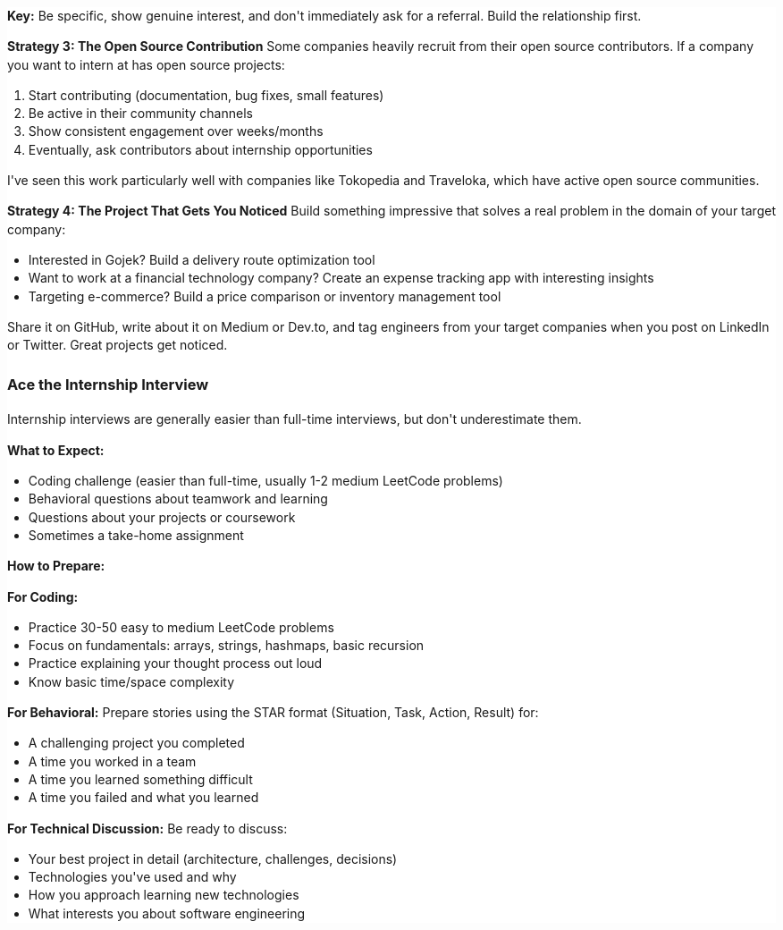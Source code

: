 **Key:** Be specific, show genuine interest, and don't immediately ask for a referral. Build the relationship first.

**Strategy 3: The Open Source Contribution**
Some companies heavily recruit from their open source contributors. If a company you want to intern at has open source projects:
1. Start contributing (documentation, bug fixes, small features)
2. Be active in their community channels
3. Show consistent engagement over weeks/months
4. Eventually, ask contributors about internship opportunities

I've seen this work particularly well with companies like Tokopedia and Traveloka, which have active open source communities.

**Strategy 4: The Project That Gets You Noticed**
Build something impressive that solves a real problem in the domain of your target company:
- Interested in Gojek? Build a delivery route optimization tool
- Want to work at a financial technology company? Create an expense tracking app with interesting insights
- Targeting e-commerce? Build a price comparison or inventory management tool

Share it on GitHub, write about it on Medium or Dev.to, and tag engineers from your target companies when you post on LinkedIn or Twitter. Great projects get noticed.

### Ace the Internship Interview

Internship interviews are generally easier than full-time interviews, but don't underestimate them.

**What to Expect:**
- Coding challenge (easier than full-time, usually 1-2 medium LeetCode problems)
- Behavioral questions about teamwork and learning
- Questions about your projects or coursework
- Sometimes a take-home assignment

**How to Prepare:**

**For Coding:**
- Practice 30-50 easy to medium LeetCode problems
- Focus on fundamentals: arrays, strings, hashmaps, basic recursion
- Practice explaining your thought process out loud
- Know basic time/space complexity

**For Behavioral:**
Prepare stories using the STAR format (Situation, Task, Action, Result) for:
- A challenging project you completed
- A time you worked in a team
- A time you learned something difficult
- A time you failed and what you learned

**For Technical Discussion:**
Be ready to discuss:
- Your best project in detail (architecture, challenges, decisions)
- Technologies you've used and why
- How you approach learning new technologies
- What interests you about software engineering
